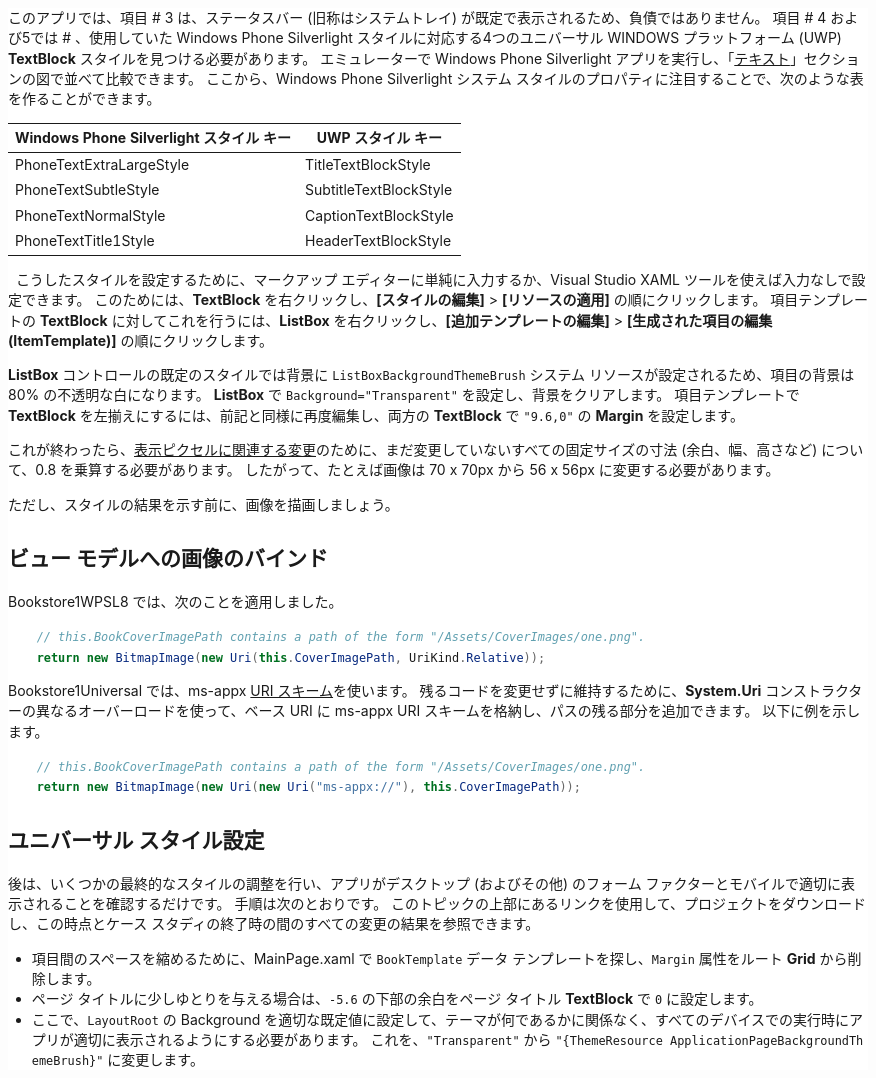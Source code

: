このアプリでは、項目 \# 3 は、ステータスバー (旧称はシステムトレイ) が既定で表示されるため、負債ではありません。 項目 \# 4 および5では \# 、使用していた Windows Phone Silverlight スタイルに対応する4つのユニバーサル WINDOWS プラットフォーム (UWP) **TextBlock** スタイルを見つける必要があります。 エミュレーターで Windows Phone Silverlight アプリを実行し、「[テキスト](wpsl-to-uwp-porting-xaml-and-ui.md)」セクションの図で並べて比較できます。 ここから、Windows Phone Silverlight システム スタイルのプロパティに注目することで、次のような表を作ることができます。

| Windows Phone Silverlight スタイル キー | UWP スタイル キー          |
|-------------------------------------|------------------------|
| PhoneTextExtraLargeStyle            | TitleTextBlockStyle    |
| PhoneTextSubtleStyle                | SubtitleTextBlockStyle |
| PhoneTextNormalStyle                | CaptionTextBlockStyle  |
| PhoneTextTitle1Style                | HeaderTextBlockStyle   |
 
こうしたスタイルを設定するために、マークアップ エディターに単純に入力するか、Visual Studio XAML ツールを使えば入力なしで設定できます。 このためには、**TextBlock** を右クリックし、**[スタイルの編集]** &gt; **[リソースの適用]** の順にクリックします。 項目テンプレートの **TextBlock** に対してこれを行うには、**ListBox** を右クリックし、**[追加テンプレートの編集]** &gt; **[生成された項目の編集 (ItemTemplate)]** の順にクリックします。

**ListBox** コントロールの既定のスタイルでは背景に `ListBoxBackgroundThemeBrush` システム リソースが設定されるため、項目の背景は 80% の不透明な白になります。 **ListBox** で `Background="Transparent"` を設定し、背景をクリアします。 項目テンプレートで **TextBlock** を左揃えにするには、前記と同様に再度編集し、両方の **TextBlock** で `"9.6,0"` の **Margin** を設定します。

これが終わったら、[表示ピクセルに関連する変更](wpsl-to-uwp-porting-xaml-and-ui.md)のために、まだ変更していないすべての固定サイズの寸法 (余白、幅、高さなど) について、0.8 を乗算する必要があります。 したがって、たとえば画像は 70 x 70px から 56 x 56px に変更する必要があります。

ただし、スタイルの結果を示す前に、画像を描画しましょう。

## <a name="binding-an-image-to-a-view-model"></a>ビュー モデルへの画像のバインド

Bookstore1WPSL8 では、次のことを適用しました。

```csharp
    // this.BookCoverImagePath contains a path of the form "/Assets/CoverImages/one.png".
    return new BitmapImage(new Uri(this.CoverImagePath, UriKind.Relative));
```

Bookstore1Universal では、ms-appx [URI スキーム](/previous-versions/windows/apps/jj655406(v=win.10))を使います。 残るコードを変更せずに維持するために、**System.Uri** コンストラクターの異なるオーバーロードを使って、ベース URI に ms-appx URI スキームを格納し、パスの残る部分を追加できます。 以下に例を示します。

```csharp
    // this.BookCoverImagePath contains a path of the form "/Assets/CoverImages/one.png".
    return new BitmapImage(new Uri(new Uri("ms-appx://"), this.CoverImagePath));
```

## <a name="universal-styling"></a>ユニバーサル スタイル設定

後は、いくつかの最終的なスタイルの調整を行い、アプリがデスクトップ (およびその他) のフォーム ファクターとモバイルで適切に表示されることを確認するだけです。 手順は次のとおりです。 このトピックの上部にあるリンクを使用して、プロジェクトをダウンロードし、この時点とケース スタディの終了時の間のすべての変更の結果を参照できます。

-   項目間のスペースを縮めるために、MainPage.xaml で `BookTemplate` データ テンプレートを探し、`Margin` 属性をルート **Grid** から削除します。
-   ページ タイトルに少しゆとりを与える場合は、`-5.6` の下部の余白をページ タイトル **TextBlock** で `0` に設定します。
-   ここで、`LayoutRoot` の Background を適切な既定値に設定して、テーマが何であるかに関係なく、すべてのデバイスでの実行時にアプリが適切に表示されるようにする必要があります。 これを、`"Transparent"` から `"{ThemeResource ApplicationPageBackgroundThemeBrush}"` に変更します。
